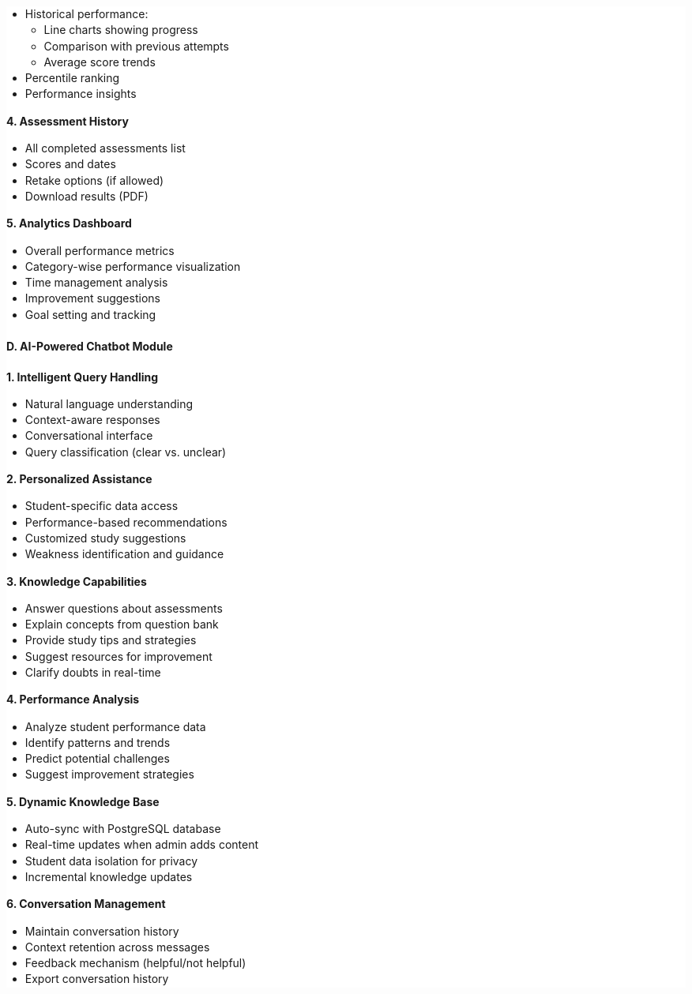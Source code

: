 - Historical performance:
  - Line charts showing progress
  - Comparison with previous attempts
  - Average score trends
- Percentile ranking
- Performance insights

**4. Assessment History**
- All completed assessments list
- Scores and dates
- Retake options (if allowed)
- Download results (PDF)

**5. Analytics Dashboard**
- Overall performance metrics
- Category-wise performance visualization
- Time management analysis
- Improvement suggestions
- Goal setting and tracking

#### **D. AI-Powered Chatbot Module**

**1. Intelligent Query Handling**
- Natural language understanding
- Context-aware responses
- Conversational interface
- Query classification (clear vs. unclear)

**2. Personalized Assistance**
- Student-specific data access
- Performance-based recommendations
- Customized study suggestions
- Weakness identification and guidance

**3. Knowledge Capabilities**
- Answer questions about assessments
- Explain concepts from question bank
- Provide study tips and strategies
- Suggest resources for improvement
- Clarify doubts in real-time

**4. Performance Analysis**
- Analyze student performance data
- Identify patterns and trends
- Predict potential challenges
- Suggest improvement strategies

**5. Dynamic Knowledge Base**
- Auto-sync with PostgreSQL database
- Real-time updates when admin adds content
- Student data isolation for privacy
- Incremental knowledge updates

**6. Conversation Management**
- Maintain conversation history
- Context retention across messages
- Feedback mechanism (helpful/not helpful)
- Export conversation history
